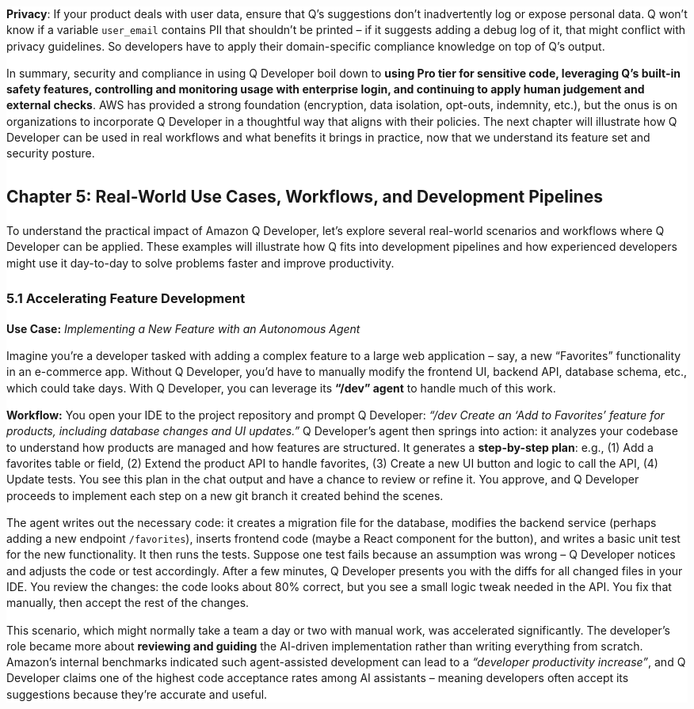**Privacy**: If your product deals with user data, ensure that Q’s suggestions don’t inadvertently log or expose personal data. Q won’t know if a variable `user_email` contains PII that shouldn’t be printed – if it suggests adding a debug log of it, that might conflict with privacy guidelines. So developers have to apply their domain-specific compliance knowledge on top of Q’s output.

In summary, security and compliance in using Q Developer boil down to **using Pro tier for sensitive code, leveraging Q’s built-in safety features, controlling and monitoring usage with enterprise login, and continuing to apply human judgement and external checks**. AWS has provided a strong foundation (encryption, data isolation, opt-outs, indemnity, etc.), but the onus is on organizations to incorporate Q Developer in a thoughtful way that aligns with their policies. The next chapter will illustrate how Q Developer can be used in real workflows and what benefits it brings in practice, now that we understand its feature set and security posture.

## Chapter 5: Real-World Use Cases, Workflows, and Development Pipelines

To understand the practical impact of Amazon Q Developer, let’s explore several real-world scenarios and workflows where Q Developer can be applied. These examples will illustrate how Q fits into development pipelines and how experienced developers might use it day-to-day to solve problems faster and improve productivity.

### 5.1 Accelerating Feature Development

**Use Case:** _Implementing a New Feature with an Autonomous Agent_

Imagine you’re a developer tasked with adding a complex feature to a large web application – say, a new “Favorites” functionality in an e-commerce app. Without Q Developer, you’d have to manually modify the frontend UI, backend API, database schema, etc., which could take days. With Q Developer, you can leverage its **“/dev” agent** to handle much of this work.

**Workflow:** You open your IDE to the project repository and prompt Q Developer: _“/dev Create an ‘Add to Favorites’ feature for products, including database changes and UI updates.”_ Q Developer’s agent then springs into action: it analyzes your codebase to understand how products are managed and how features are structured. It generates a **step-by-step plan**: e.g., (1) Add a favorites table or field, (2) Extend the product API to handle favorites, (3) Create a new UI button and logic to call the API, (4) Update tests. You see this plan in the chat output and have a chance to review or refine it. You approve, and Q Developer proceeds to implement each step on a new git branch it created behind the scenes.

The agent writes out the necessary code: it creates a migration file for the database, modifies the backend service (perhaps adding a new endpoint `/favorites`), inserts frontend code (maybe a React component for the button), and writes a basic unit test for the new functionality. It then runs the tests. Suppose one test fails because an assumption was wrong – Q Developer notices and adjusts the code or test accordingly. After a few minutes, Q Developer presents you with the diffs for all changed files in your IDE. You review the changes: the code looks about 80% correct, but you see a small logic tweak needed in the API. You fix that manually, then accept the rest of the changes.

This scenario, which might normally take a team a day or two with manual work, was accelerated significantly. The developer’s role became more about **reviewing and guiding** the AI-driven implementation rather than writing everything from scratch. Amazon’s internal benchmarks indicated such agent-assisted development can lead to a _“developer productivity increase”_, and Q Developer claims one of the highest code acceptance rates among AI assistants – meaning developers often accept its suggestions because they’re accurate and useful.
